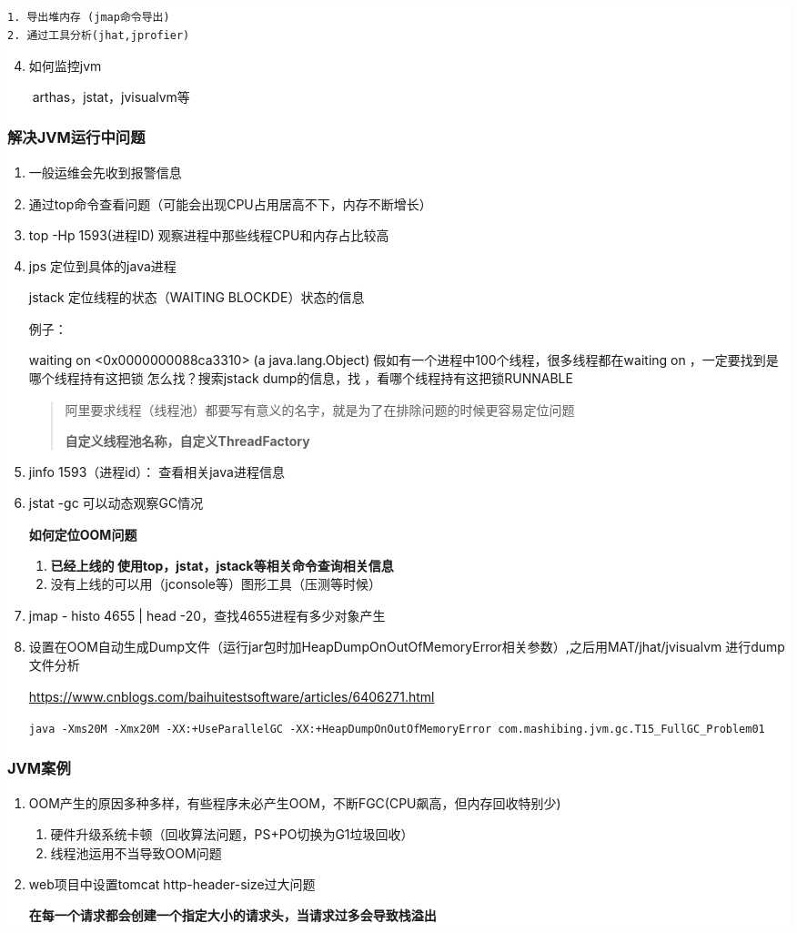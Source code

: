 	1. 导出堆内存 (jmap命令导出)
	2. 通过工具分析(jhat,jprofier)
	
4. 如何监控jvm

   ​	arthas，jstat，jvisualvm等



### 解决JVM运行中问题

1. 一般运维会先收到报警信息

2. 通过top命令查看问题（可能会出现CPU占用居高不下，内存不断增长）

3. top -Hp 1593(进程ID)   观察进程中那些线程CPU和内存占比较高

4. jps 定位到具体的java进程

	jstack 定位线程的状态（WAITING BLOCKDE）状态的信息

	  例子：

	waiting on <0x0000000088ca3310> (a java.lang.Object)
	假如有一个进程中100个线程，很多线程都在waiting on <xx> ，一定要找到是哪个线程持有这把锁
	怎么找？搜索jstack dump的信息，找<xx> ，看哪个线程持有这把锁RUNNABLE

	> 阿里要求线程（线程池）都要写有意义的名字，就是为了在排除问题的时候更容易定位问题
	>
	> **自定义线程池名称，自定义ThreadFactory**

5. jinfo 1593（进程id）： 查看相关java进程信息

6. jstat -gc  可以动态观察GC情况

	**如何定位OOM问题**

	1. **已经上线的 使用top，jstat，jstack等相关命令查询相关信息**
	2. 没有上线的可以用（jconsole等）图形工具（压测等时候）

7. jmap - histo 4655 | head -20，查找4655进程有多少对象产生

8. 设置在OOM自动生成Dump文件（运行jar包时加HeapDumpOnOutOfMemoryError相关参数）,之后用MAT/jhat/jvisualvm 进行dump文件分析

	 https://www.cnblogs.com/baihuitestsoftware/articles/6406271.html 

	```shell
	java -Xms20M -Xmx20M -XX:+UseParallelGC -XX:+HeapDumpOnOutOfMemoryError com.mashibing.jvm.gc.T15_FullGC_Problem01
	```

### JVM案例

1. OOM产生的原因多种多样，有些程序未必产生OOM，不断FGC(CPU飙高，但内存回收特别少) 

	1. 硬件升级系统卡顿（回收算法问题，PS+PO切换为G1垃圾回收）
	2. 线程池运用不当导致OOM问题

2. web项目中设置tomcat http-header-size过大问题

	**在每一个请求都会创建一个指定大小的请求头，当请求过多会导致栈溢出**
